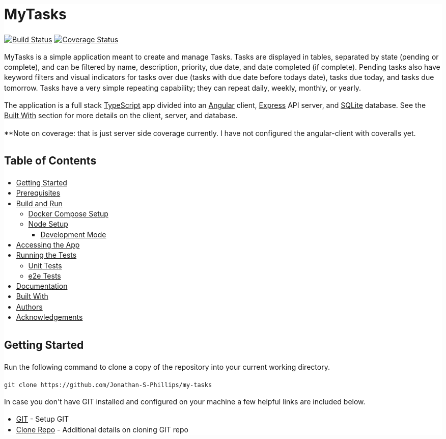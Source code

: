 # MyTasks

[![Build Status](https://travis-ci.org/Jonathan-S-Phillips/my-tasks.svg?branch=master)](https://travis-ci.org/Jonathan-S-Phillips/my-tasks)
[![Coverage Status](https://coveralls.io/repos/github/Jonathan-S-Phillips/my-tasks/badge.svg?branch=master)](https://coveralls.io/github/Jonathan-S-Phillips/my-tasks?branch=master)

MyTasks is a simple application meant to create and manage Tasks. Tasks are displayed in tables, separated by state (pending or complete), and can be filtered by name, description, priority, due date, and date completed (if complete). Pending tasks also have keyword filters and visual indicators for tasks over due (tasks with due date before todays date), tasks due today, and tasks due tomorrow. Tasks have a very simple repeating capability; they can repeat daily, weekly, monthly, or yearly.

The application is a full stack [TypeScript](https://www.typescriptlang.org/) app divided into an [Angular](https://angular.io/) client, [Express](https://github.com/expressjs/express) API server, and [SQLite](https://github.com/mapbox/node-sqlite3) database. See the [Built With](##built-with) section for more details on the client, server, and database. 

**Note on coverage: that is just server side coverage currently. I have not configured the angular-client with coveralls yet.

## Table of Contents

* [Getting Started](#getting-started)
* [Prerequisites](#prerequisites)
* [Build and Run](#build-and-run)
    * [Docker Compose Setup](#docker-compose-setup)
    * [Node Setup](#node-setup)
        * [Development Mode](#development-mode)
* [Accessing the App](#accessing-the-app)
* [Running the Tests](#running-the-tests)
    * [Unit Tests](#unit-tests)
    * [e2e Tests](#e2e-tests)
* [Documentation](#documentation)
* [Built With](#built-with)
* [Authors](#authors)
* [Acknowledgements](#acknowledgements)

## Getting Started

Run the following command to clone a copy of the repository into your current working directory.

```
git clone https://github.com/Jonathan-S-Phillips/my-tasks
```

In case you don't have GIT installed and configured on your machine a few helpful links are included below.

* [GIT](https://help.github.com/articles/set-up-git/) - Setup GIT
* [Clone Repo](https://help.github.com/articles/cloning-a-repository/) - Additional details on cloning GIT repo
